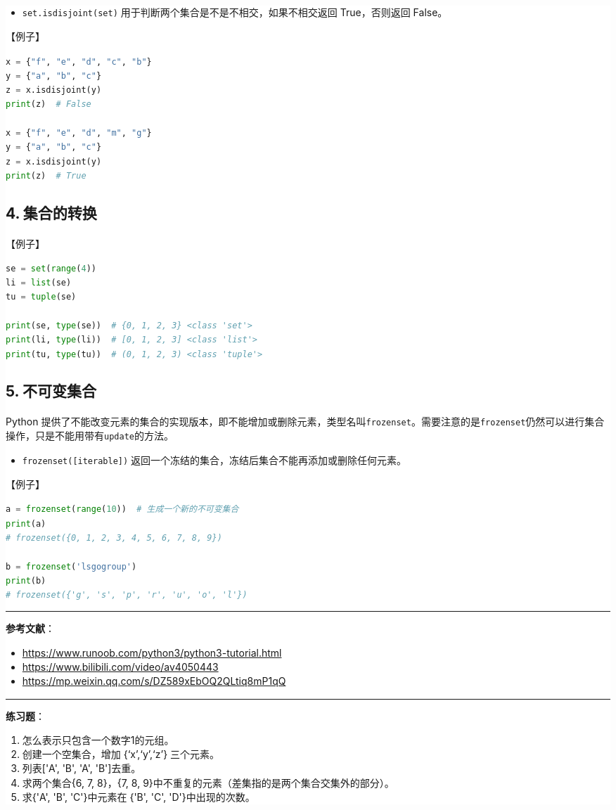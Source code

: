 - `set.isdisjoint(set)` 用于判断两个集合是不是不相交，如果不相交返回 True，否则返回 False。

【例子】
```python
x = {"f", "e", "d", "c", "b"}
y = {"a", "b", "c"}
z = x.isdisjoint(y)
print(z)  # False

x = {"f", "e", "d", "m", "g"}
y = {"a", "b", "c"}
z = x.isdisjoint(y)
print(z)  # True
```

## 4. 集合的转换

【例子】
```python
se = set(range(4))
li = list(se)
tu = tuple(se)

print(se, type(se))  # {0, 1, 2, 3} <class 'set'>
print(li, type(li))  # [0, 1, 2, 3] <class 'list'>
print(tu, type(tu))  # (0, 1, 2, 3) <class 'tuple'>
```

## 5. 不可变集合

Python 提供了不能改变元素的集合的实现版本，即不能增加或删除元素，类型名叫`frozenset`。需要注意的是`frozenset`仍然可以进行集合操作，只是不能用带有`update`的方法。

- `frozenset([iterable])` 返回一个冻结的集合，冻结后集合不能再添加或删除任何元素。

【例子】
```python
a = frozenset(range(10))  # 生成一个新的不可变集合
print(a)  
# frozenset({0, 1, 2, 3, 4, 5, 6, 7, 8, 9})

b = frozenset('lsgogroup')
print(b)  
# frozenset({'g', 's', 'p', 'r', 'u', 'o', 'l'})
```



---
**参考文献**：
- https://www.runoob.com/python3/python3-tutorial.html
- https://www.bilibili.com/video/av4050443
- https://mp.weixin.qq.com/s/DZ589xEbOQ2QLtiq8mP1qQ

---
**练习题**：

1. 怎么表示只包含⼀个数字1的元组。
2. 创建一个空集合，增加 {‘x’,‘y’,‘z’} 三个元素。
3. 列表['A', 'B', 'A', 'B']去重。
4. 求两个集合{6, 7, 8}，{7, 8, 9}中不重复的元素（差集指的是两个集合交集外的部分）。
5. 求{'A', 'B', 'C'}中元素在 {'B', 'C', 'D'}中出现的次数。
